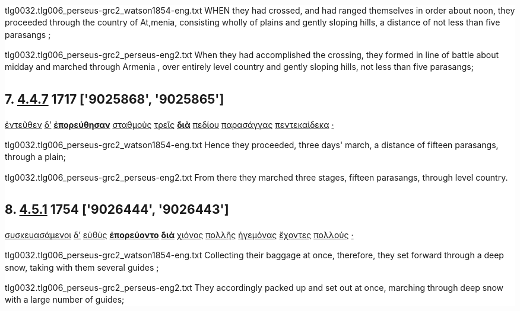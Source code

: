 
tlg0032.tlg006_perseus-grc2_watson1854-eng.txt WHEN they had crossed, and had ranged themselves in order about noon, they proceeded through the country of At,menia, consisting wholly of plains and gently sloping hills, a distance of not less than five parasangs ; 

tlg0032.tlg006_perseus-grc2_perseus-eng2.txt When they had accomplished the crossing, they formed in line of battle about midday and marched through  Armenia , over entirely level country and gently sloping hills, not less than five parasangs; 

## 7. [4.4.7](https://beyond-translation.perseus.org/reader/urn:cts:greekLit:tlg0032.tlg006.perseus-grc2:4.4.7?mode=syntax-trees) 1717 ['9025868', '9025865']
[ἐντεῦθεν](https://atlas-test.fly.dev/morphology/lemmas/?lang=grc&q=ἐντεῦθεν "ἐντεῦθεν d-------- hence") [δ’](https://atlas-test.fly.dev/morphology/lemmas/?lang=grc&q=δέ "δέ b-------- but") **[ἐπορεύθησαν](https://atlas-test.fly.dev/morphology/lemmas/?lang=grc&q=πορεύω "πορεύω v3paip--- to make to go, carry, convey")** [σταθμοὺς](https://atlas-test.fly.dev/morphology/lemmas/?lang=grc&q=σταθμός "σταθμός n-p---ma- a standing place, weight") [τρεῖς](https://atlas-test.fly.dev/morphology/lemmas/?lang=grc&q=τρεῖς "τρεῖς a-p---ma- three") **[διὰ](https://atlas-test.fly.dev/morphology/lemmas/?lang=grc&q=διά "διά r-------- through c. gen.; because of c. acc.")** [πεδίου](https://atlas-test.fly.dev/morphology/lemmas/?lang=grc&q=πεδίον "πεδίον n-s---ng- a plain") [παρασάγγας](https://atlas-test.fly.dev/morphology/lemmas/?lang=grc&q=παρασάγγης "παρασάγγης n-p---ma- a parasang") [πεντεκαίδεκα](https://atlas-test.fly.dev/morphology/lemmas/?lang=grc&q=πεντεκαίδεκα "πεντεκαίδεκα a-------- fifteen") [·](https://atlas-test.fly.dev/morphology/lemmas/?lang=grc&q=· "· u-------- NoDef") 


tlg0032.tlg006_perseus-grc2_watson1854-eng.txt Hence they proceeded, three days' march, a distance of fifteen parasangs, through a plain; 

tlg0032.tlg006_perseus-grc2_perseus-eng2.txt From there they marched three stages, fifteen parasangs, through level country. 

## 8. [4.5.1](https://beyond-translation.perseus.org/reader/urn:cts:greekLit:tlg0032.tlg006.perseus-grc2:4.5.1?mode=syntax-trees) 1754 ['9026444', '9026443']
[συσκευασάμενοι](https://atlas-test.fly.dev/morphology/lemmas/?lang=grc&q=συσκευάζω "συσκευάζω v-papmmn- to make ready by putting together, to pack up") [δ’](https://atlas-test.fly.dev/morphology/lemmas/?lang=grc&q=δέ "δέ b-------- but") [εὐθὺς](https://atlas-test.fly.dev/morphology/lemmas/?lang=grc&q=εὐθύς "εὐθύς d-------- straight, direct") **[ἐπορεύοντο](https://atlas-test.fly.dev/morphology/lemmas/?lang=grc&q=πορεύω "πορεύω v3piie--- to make to go, carry, convey")** **[διὰ](https://atlas-test.fly.dev/morphology/lemmas/?lang=grc&q=διά "διά r-------- through c. gen.; because of c. acc.")** [χιόνος](https://atlas-test.fly.dev/morphology/lemmas/?lang=grc&q=χιών "χιών n-s---fg- snow") [πολλῆς](https://atlas-test.fly.dev/morphology/lemmas/?lang=grc&q=πολύς "πολύς a-s---fg- much, many") [ἡγεμόνας](https://atlas-test.fly.dev/morphology/lemmas/?lang=grc&q=ἡγεμών "ἡγεμών n-p---ma- leader, guide") [ἔχοντες](https://atlas-test.fly.dev/morphology/lemmas/?lang=grc&q=ἔχω "ἔχω v-pppamn- have, hold; be able; (+ adv.) be; (mid.) cling to, be next to (+ gen.)") [πολλούς](https://atlas-test.fly.dev/morphology/lemmas/?lang=grc&q=πολύς "πολύς a-p---ma- much, many") [·](https://atlas-test.fly.dev/morphology/lemmas/?lang=grc&q=· "· u-------- NoDef") 


tlg0032.tlg006_perseus-grc2_watson1854-eng.txt Collecting their baggage at once, therefore, they set forward through a deep snow, taking with them several guides ; 

tlg0032.tlg006_perseus-grc2_perseus-eng2.txt They accordingly packed up and set out at once, marching through deep snow with a large number of guides; 
